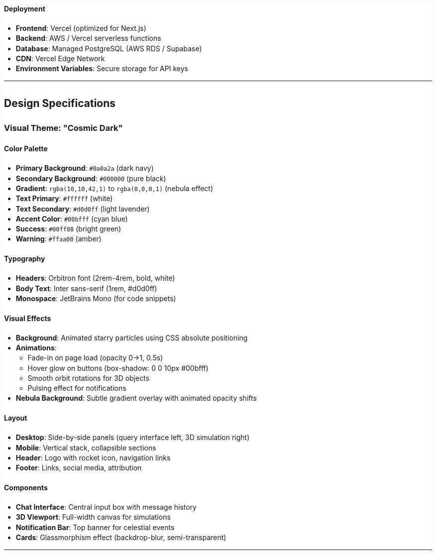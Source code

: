 #### Deployment
- **Frontend**: Vercel (optimized for Next.js)
- **Backend**: AWS / Vercel serverless functions
- **Database**: Managed PostgreSQL (AWS RDS / Supabase)
- **CDN**: Vercel Edge Network
- **Environment Variables**: Secure storage for API keys

---

## Design Specifications

### Visual Theme: "Cosmic Dark"

#### Color Palette
- **Primary Background**: `#0a0a2a` (dark navy)
- **Secondary Background**: `#000000` (pure black)
- **Gradient**: `rgba(10,10,42,1)` to `rgba(0,0,0,1)` (nebula effect)
- **Text Primary**: `#ffffff` (white)
- **Text Secondary**: `#d0d0ff` (light lavender)
- **Accent Color**: `#00bfff` (cyan blue)
- **Success**: `#00ff88` (bright green)
- **Warning**: `#ffaa00` (amber)

#### Typography
- **Headers**: Orbitron font (2rem-4rem, bold, white)
- **Body Text**: Inter sans-serif (1rem, #d0d0ff)
- **Monospace**: JetBrains Mono (for code snippets)

#### Visual Effects
- **Background**: Animated starry particles using CSS absolute positioning
- **Animations**:
  - Fade-in on page load (opacity 0→1, 0.5s)
  - Hover glow on buttons (box-shadow: 0 0 10px #00bfff)
  - Smooth orbit rotations for 3D objects
  - Pulsing effect for notifications
- **Nebula Background**: Subtle gradient overlay with animated opacity shifts

#### Layout
- **Desktop**: Side-by-side panels (query interface left, 3D simulation right)
- **Mobile**: Vertical stack, collapsible sections
- **Header**: Logo with rocket icon, navigation links
- **Footer**: Links, social media, attribution

#### Components
- **Chat Interface**: Central input box with message history
- **3D Viewport**: Full-width canvas for simulations
- **Notification Bar**: Top banner for celestial events
- **Cards**: Glassmorphism effect (backdrop-blur, semi-transparent)

---
